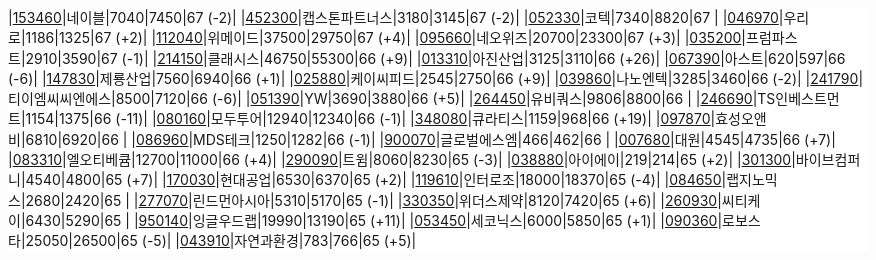 |[153460](https://finance.daum.net/quotes/A153460)|네이블|7040|7450|67 (-2)|
|[452300](https://finance.daum.net/quotes/A452300)|캡스톤파트너스|3180|3145|67 (-2)|
|[052330](https://finance.daum.net/quotes/A052330)|코텍|7340|8820|67 |
|[046970](https://finance.daum.net/quotes/A046970)|우리로|1186|1325|67 (+2)|
|[112040](https://finance.daum.net/quotes/A112040)|위메이드|37500|29750|67 (+4)|
|[095660](https://finance.daum.net/quotes/A095660)|네오위즈|20700|23300|67 (+3)|
|[035200](https://finance.daum.net/quotes/A035200)|프럼파스트|2910|3590|67 (-1)|
|[214150](https://finance.daum.net/quotes/A214150)|클래시스|46750|55300|66 (+9)|
|[013310](https://finance.daum.net/quotes/A013310)|아진산업|3125|3110|66 (+26)|
|[067390](https://finance.daum.net/quotes/A067390)|아스트|620|597|66 (-6)|
|[147830](https://finance.daum.net/quotes/A147830)|제룡산업|7560|6940|66 (+1)|
|[025880](https://finance.daum.net/quotes/A025880)|케이씨피드|2545|2750|66 (+9)|
|[039860](https://finance.daum.net/quotes/A039860)|나노엔텍|3285|3460|66 (-2)|
|[241790](https://finance.daum.net/quotes/A241790)|티이엠씨씨엔에스|8500|7120|66 (-6)|
|[051390](https://finance.daum.net/quotes/A051390)|YW|3690|3880|66 (+5)|
|[264450](https://finance.daum.net/quotes/A264450)|유비쿼스|9806|8800|66 |
|[246690](https://finance.daum.net/quotes/A246690)|TS인베스트먼트|1154|1375|66 (-11)|
|[080160](https://finance.daum.net/quotes/A080160)|모두투어|12940|12340|66 (-1)|
|[348080](https://finance.daum.net/quotes/A348080)|큐라티스|1159|968|66 (+19)|
|[097870](https://finance.daum.net/quotes/A097870)|효성오앤비|6810|6920|66 |
|[086960](https://finance.daum.net/quotes/A086960)|MDS테크|1250|1282|66 (-1)|
|[900070](https://finance.daum.net/quotes/A900070)|글로벌에스엠|466|462|66 |
|[007680](https://finance.daum.net/quotes/A007680)|대원|4545|4735|66 (+7)|
|[083310](https://finance.daum.net/quotes/A083310)|엘오티베큠|12700|11000|66 (+4)|
|[290090](https://finance.daum.net/quotes/A290090)|트윔|8060|8230|65 (-3)|
|[038880](https://finance.daum.net/quotes/A038880)|아이에이|219|214|65 (+2)|
|[301300](https://finance.daum.net/quotes/A301300)|바이브컴퍼니|4540|4800|65 (+7)|
|[170030](https://finance.daum.net/quotes/A170030)|현대공업|6530|6370|65 (+2)|
|[119610](https://finance.daum.net/quotes/A119610)|인터로조|18000|18370|65 (-4)|
|[084650](https://finance.daum.net/quotes/A084650)|랩지노믹스|2680|2420|65 |
|[277070](https://finance.daum.net/quotes/A277070)|린드먼아시아|5310|5170|65 (-1)|
|[330350](https://finance.daum.net/quotes/A330350)|위더스제약|8120|7420|65 (+6)|
|[260930](https://finance.daum.net/quotes/A260930)|씨티케이|6430|5290|65 |
|[950140](https://finance.daum.net/quotes/A950140)|잉글우드랩|19990|13190|65 (+11)|
|[053450](https://finance.daum.net/quotes/A053450)|세코닉스|6000|5850|65 (+1)|
|[090360](https://finance.daum.net/quotes/A090360)|로보스타|25050|26500|65 (-5)|
|[043910](https://finance.daum.net/quotes/A043910)|자연과환경|783|766|65 (+5)|